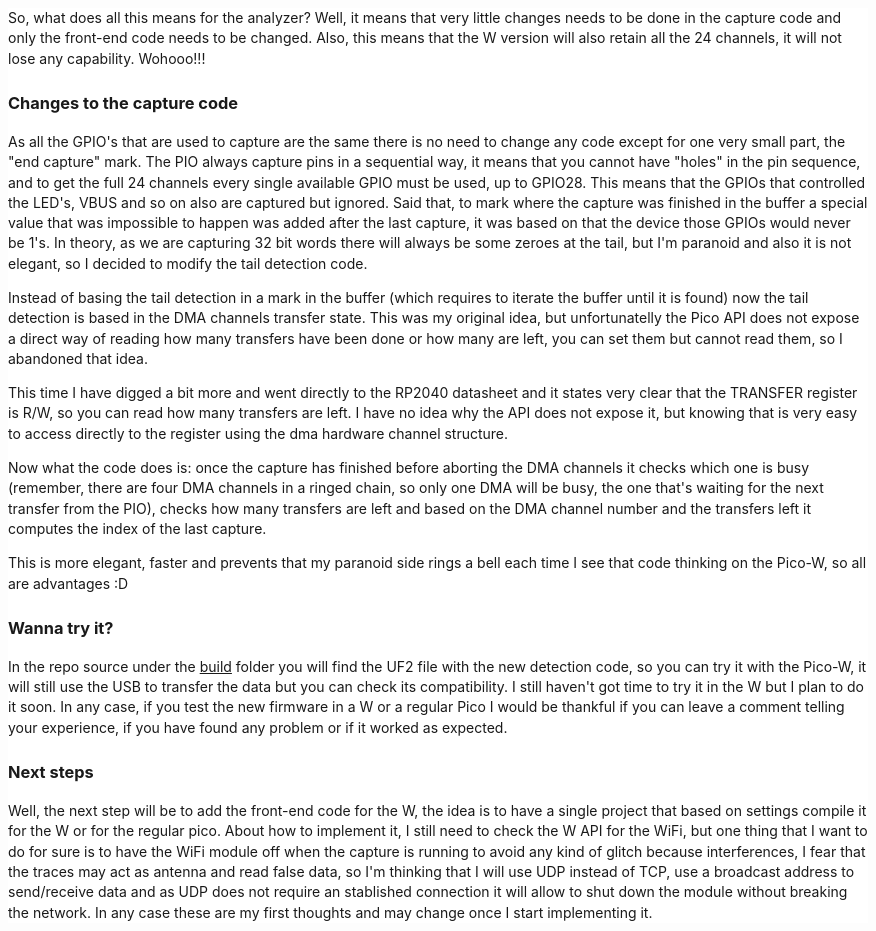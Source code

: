 So, what does all this means for the analyzer? Well, it means that very little changes needs to be done in the capture code and only the front-end code needs to be changed. Also, this means that the W version will also retain all the 24 channels, it will not lose any capability. Wohooo!!!

### Changes to the capture code

As all the GPIO's that are used to capture are the same there is no need to change any code except for one very small part, the "end capture" mark. The PIO always capture pins in a sequential way, it means that you cannot have "holes" in the pin sequence, and to get the full 24 channels every single available GPIO must be used, up to GPIO28. This means that the GPIOs that controlled the LED's, VBUS and so on also are captured but ignored. Said that, to mark where the capture was finished in the buffer a special value that was impossible to happen was added after the last capture, it was based on that the device those GPIOs would never be 1's. In theory, as we are capturing 32 bit words there will always be some zeroes at the tail, but I'm paranoid and also it is not elegant, so I decided to modify the tail detection code.

Instead of basing the tail detection in a mark in the buffer (which requires to iterate the buffer until it is found) now the tail detection is based in the DMA channels transfer state. This was my original idea, but unfortunatelly the Pico API does not expose a direct way of reading how many transfers have been done or how many are left, you can set them but cannot read them, so I abandoned that idea.

This time I have digged a bit more and went directly to the RP2040 datasheet and it states very clear that the TRANSFER register is R/W, so you can read how many transfers are left. I have no idea why the API does not expose it, but knowing that is very easy to access directly to the register using the dma hardware channel structure.

Now what the code does is: once the capture has finished before aborting the DMA channels it checks which one is busy (remember, there are four DMA channels in a ringed chain, so only one DMA will be busy, the one that's waiting for the next transfer from the PIO), checks how many transfers are left and based on the DMA channel number and the transfers left it computes the index of the last capture.

This is more elegant, faster and prevents that my paranoid side rings a bell each time I see that code thinking on the Pico-W, so all are advantages :D

### Wanna try it?

In the repo source under the [build](https://github.com/gusmanb/logicanalyzer/tree/master/Firmware/LogicAnalyzer/build) folder you will find the UF2 file with the new detection code, so you can try it with the Pico-W, it will still use the USB to transfer the data but you can check its compatibility. I still haven't got time to try it in the W but I plan to do it soon. In any case, if you test the new firmware in a W or a regular Pico I would be thankful if you can leave a comment telling your experience, if you have found any problem or if it worked as expected.

### Next steps

Well, the next step will be to add the front-end code for the W, the idea is to have a single project that based on settings compile it for the W or for the regular pico. About how to implement it, I still need to check the W API for the WiFi, but one thing that I want to do for sure is to have the WiFi module off when the capture is running to avoid any kind of glitch because interferences, I fear that the traces may act as antenna and read false data, so I'm thinking that I will use UDP instead of TCP, use a broadcast address to send/receive data and as UDP does not require an stablished connection it will allow to shut down the module without breaking the network. In any case these are my first thoughts and may change once I start implementing it.
